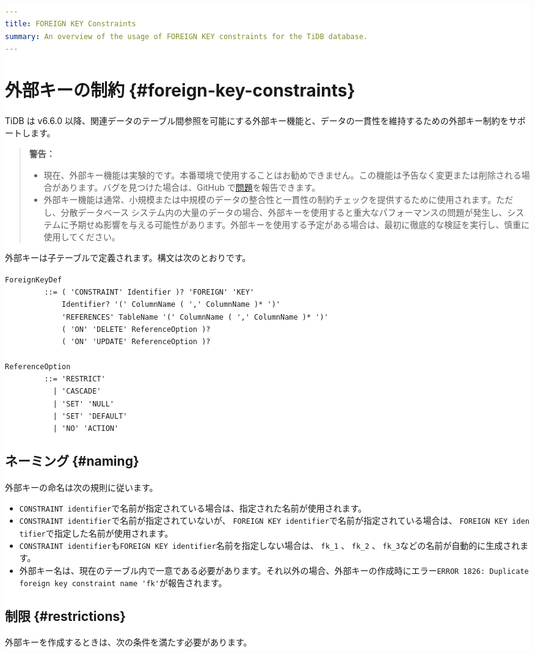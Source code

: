 ```yaml
---
title: FOREIGN KEY Constraints
summary: An overview of the usage of FOREIGN KEY constraints for the TiDB database.
---
```


# 外部キーの制約 {#foreign-key-constraints}

TiDB は v6.6.0 以降、関連データのテーブル間参照を可能にする外部キー機能と、データの一貫性を維持するための外部キー制約をサポートします。

> **警告：**
>
> -   現在、外部キー機能は実験的です。本番環境で使用することはお勧めできません。この機能は予告なく変更または削除される場合があります。バグを見つけた場合は、GitHub で[問題](https://github.com/pingcap/tidb/issues)を報告できます。
> -   外部キー機能は通常、小規模または中規模のデータの整合性と一貫性の制約チェックを提供するために使用されます。ただし、分散データベース システム内の大量のデータの場合、外部キーを使用すると重大なパフォーマンスの問題が発生し、システムに予期せぬ影響を与える可能性があります。外部キーを使用する予定がある場合は、最初に徹底的な検証を実行し、慎重に使用してください。

外部キーは子テーブルで定義されます。構文は次のとおりです。

```ebnf+diagram
ForeignKeyDef
         ::= ( 'CONSTRAINT' Identifier )? 'FOREIGN' 'KEY'
             Identifier? '(' ColumnName ( ',' ColumnName )* ')'
             'REFERENCES' TableName '(' ColumnName ( ',' ColumnName )* ')'
             ( 'ON' 'DELETE' ReferenceOption )?
             ( 'ON' 'UPDATE' ReferenceOption )?

ReferenceOption
         ::= 'RESTRICT'
           | 'CASCADE'
           | 'SET' 'NULL'
           | 'SET' 'DEFAULT'
           | 'NO' 'ACTION'
```

## ネーミング {#naming}

外部キーの命名は次の規則に従います。

-   `CONSTRAINT identifier`で名前が指定されている場合は、指定された名前が使用されます。
-   `CONSTRAINT identifier`で名前が指定されていないが、 `FOREIGN KEY identifier`で名前が指定されている場合は、 `FOREIGN KEY identifier`で指定した名前が使用されます。
-   `CONSTRAINT identifier`も`FOREIGN KEY identifier`名前を指定しない場合は、 `fk_1` 、 `fk_2` 、 `fk_3`などの名前が自動的に生成されます。
-   外部キー名は、現在のテーブル内で一意である必要があります。それ以外の場合、外部キーの作成時にエラー`ERROR 1826: Duplicate foreign key constraint name 'fk'`が報告されます。

## 制限 {#restrictions}

外部キーを作成するときは、次の条件を満たす必要があります。
